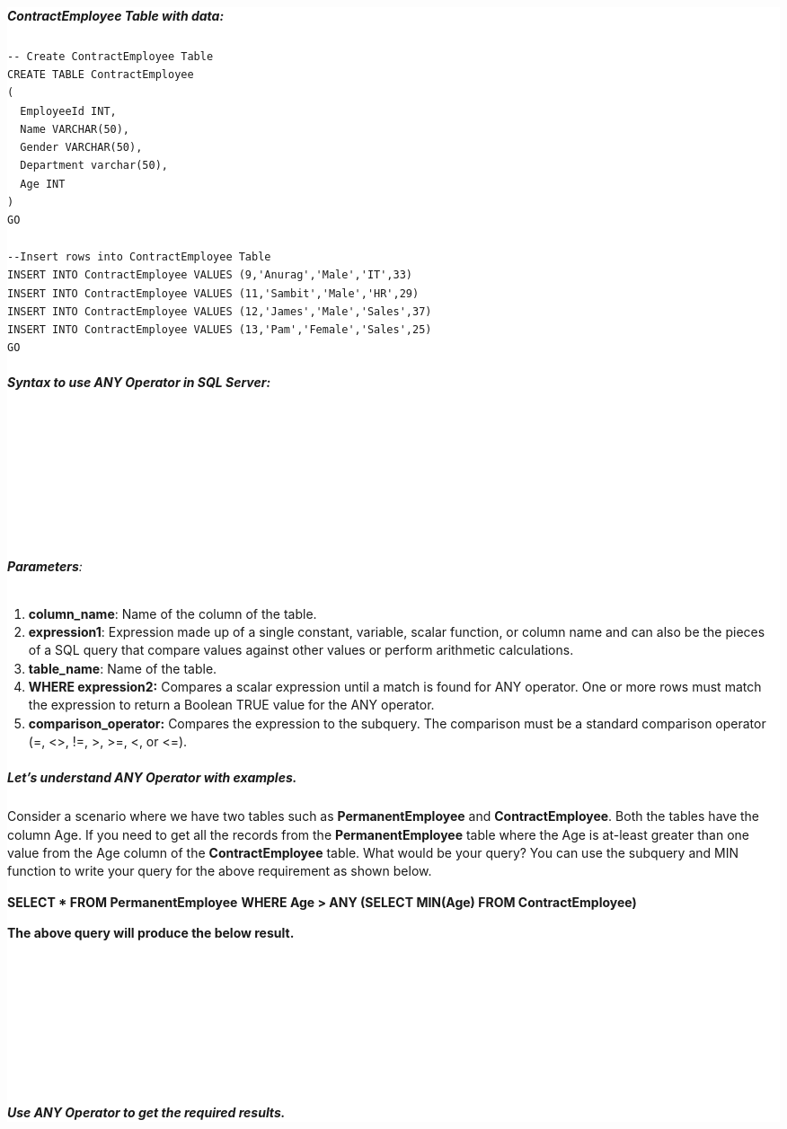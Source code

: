 ##### **ContractEmployee Table with data:**

```
-- Create ContractEmployee Table
CREATE TABLE ContractEmployee
(
  EmployeeId INT,
  Name VARCHAR(50),
  Gender VARCHAR(50),
  Department varchar(50),
  Age INT
)
GO

--Insert rows into ContractEmployee Table
INSERT INTO ContractEmployee VALUES (9,'Anurag','Male','IT',33)
INSERT INTO ContractEmployee VALUES (11,'Sambit','Male','HR',29)
INSERT INTO ContractEmployee VALUES (12,'James','Male','Sales',37)
INSERT INTO ContractEmployee VALUES (13,'Pam','Female','Sales',25)
GO
```

##### **Syntax to use ANY Operator in SQL Server**:

![ANY Operator Syntax in SQL Server](data:image/svg+xml,%3Csvg%20xmlns=%22http://www.w3.org/2000/svg%22%20width=%22559%22%20height=%22136%22%3E%3C/svg%3E "ANY Operator Syntax in SQL Server")

###### **Parameters**:

1. **column\_name**: Name of the column of the table.
2. **expression1**: Expression made up of a single constant, variable, scalar function, or column name and can also be the pieces of a SQL query that compare values against other values or perform arithmetic calculations.
3. **table\_name**: Name of the table.
4. **WHERE expression2:** Compares a scalar expression until a match is found for ANY operator. One or more rows must match the expression to return a Boolean TRUE value for the ANY operator.
5. **comparison\_operator:** Compares the expression to the subquery. The comparison must be a standard comparison operator (=, <>, !=, >, >=, <, or <=).

##### **Let’s understand ANY Operator with examples.**

Consider a scenario where we have two tables such as **PermanentEmployee** and **ContractEmployee**. Both the tables have the column Age. If you need to get all the records from the **PermanentEmployee** table where the Age is at-least greater than one value from the Age column of the **ContractEmployee** table. What would be your query? You can use the subquery and MIN function to write your query for the above requirement as shown below.

**SELECT \* FROM PermanentEmployee** **WHERE Age > ANY (SELECT MIN(Age) FROM ContractEmployee)**

**The above query will produce the below result.**

![understanding ANY Operator with examples](data:image/svg+xml,%3Csvg%20xmlns=%22http://www.w3.org/2000/svg%22%20width=%22361%22%20height=%22141%22%3E%3C/svg%3E "understanding ANY Operator with examples")

##### **Use ANY Operator to get the required results.**
